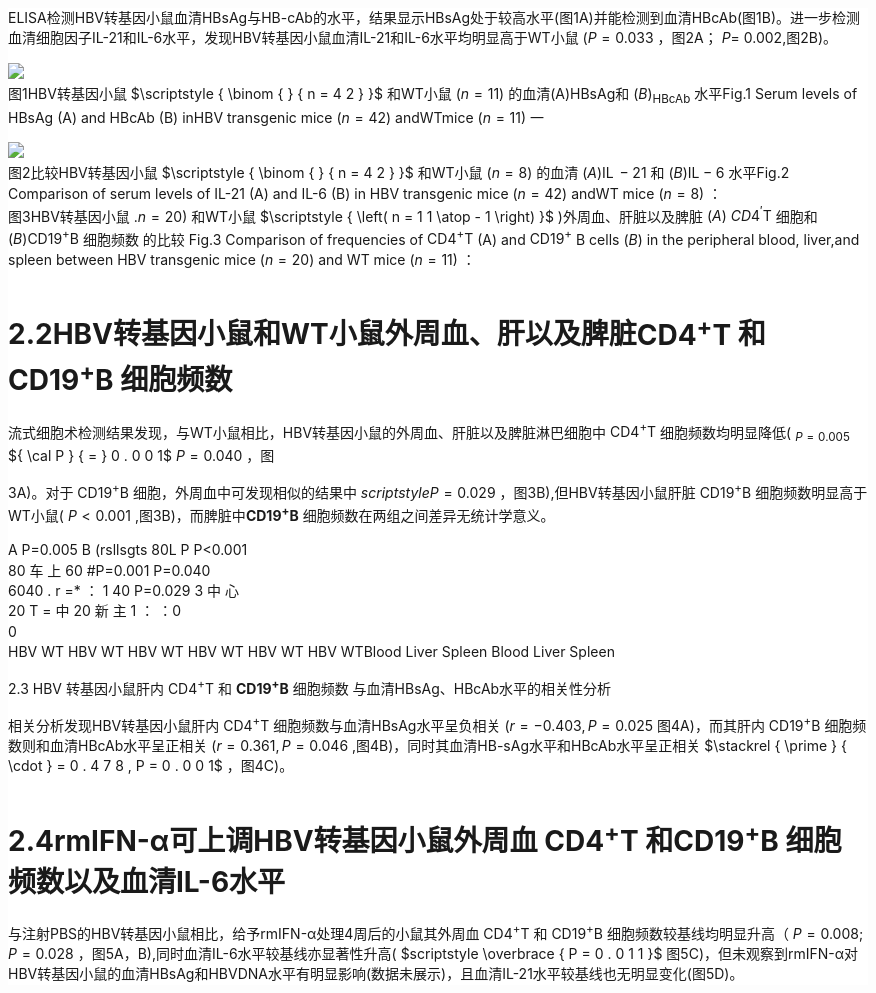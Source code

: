 ELISA检测HBV转基因小鼠血清HBsAg与HB-cAb的水平，结果显示HBsAg处于较高水平(图1A)并能检测到血清HBcAb(图1B)。进一步检测血清细胞因子IL-21和IL-6水平，发现HBV转基因小鼠血清IL-21和IL-6水平均明显高于WT小鼠 $\scriptstyle \left( P = 0 . 0 3 3 \right.$ ，图2A； $P =$ 0.002,图2B)。

![](images/7129c9eb718b1d9d632021c68d378e2cdef7bb359d6c7d6ab3a0b976d45b633a.jpg)  
图1HBV转基因小鼠 $\scriptstyle { \binom { } { n = 4 2 } }$ 和WT小鼠 $\scriptstyle { \left( n = 1 1 \right) }$ 的血清(A)HBsAg和 $( B ) _ { \mathrm { H B c A b } }$ 水平Fig.1 Serum levels of HBsAg (A) and HBcAb (B) inHBV transgenic mice $( n { = } 4 2 )$ andWTmice $( n { = } 1 1 )$ 一

![](images/57ffe562597aa99a1271348198d62b79e71dbbac9904325c6d8833e5a004ade8.jpg)  
图2比较HBV转基因小鼠 $\scriptstyle { \binom { } { n = 4 2 } }$ 和WT小鼠 $\scriptstyle ( n = 8 )$ 的血清 $\scriptstyle ( A ) \operatorname { I L } - 2 1$ 和 $( B ) \mathrm { I L } { - } 6$ 水平Fig.2 Comparison of serum levels of IL-21 (A) and IL-6 (B) in HBV transgenic mice $( n { = } 4 2 )$ andWT mice $( n { = } 8 )$ ：  
图3HBV转基因小鼠 $\scriptstyle { \mathrm { . } n = 2 0 } )$ 和WT小鼠 $\scriptstyle { \left( n = 1 1 \atop - 1 \right) }$ )外周血、肝脏以及脾脏 $\scriptstyle ( A ) \ C D 4 ^ { \prime } \mathrm { T }$ 细胞和 $( B ) \mathrm { C D 1 9 ^ { + } B }$ 细胞频数 的比较 Fig.3 Comparison of frequencies of $\mathrm { C D 4 ^ { + } T }$ (A) and $\mathrm { C D 1 9 ^ { + } }$ B cells $( B )$ in the peripheral blood, liver,and spleen between HBV transgenic mice $( n { = } 2 0 )$ and WT mice $( n { = } 1 1 )$ ：

# 2.2HBV转基因小鼠和WT小鼠外周血、肝以及脾脏$\mathrm { C D 4 ^ { + } T }$ 和 $\mathbf { C D 1 9 ^ { + } B }$ 细胞频数

流式细胞术检测结果发现，与WT小鼠相比，HBV转基因小鼠的外周血、肝脏以及脾脏淋巴细胞中 $\mathrm { C D 4 ^ { + } T }$ 细胞频数均明显降低( $_ { P = 0 . 0 0 5 }$ ${ \cal P } { = } 0 . 0 0 1$ $\scriptstyle P = 0 . 0 4 0$ ，图

3A)。对于 $\mathrm { C D 1 9 ^ { + } B }$ 细胞，外周血中可发现相似的结果中 $scriptstyle \scriptstyle P = 0 . 0 2 9$ ，图3B),但HBV转基因小鼠肝脏 $\mathrm { C D 1 9 ^ { + } B }$ 细胞频数明显高于WT小鼠( $P { < } 0 . 0 0 1$ ,图3B)，而脾脏中$\mathbf { C D 1 9 ^ { + } B }$ 细胞频数在两组之间差异无统计学意义。

A P=0.005 B (rsllsgts 80L P P<0.001  
80 车 上 60 #P=0.001 P=0.040  
6040 . r =\* ： 1 40 P=0.029 3 中 心  
20 T = 中 20 新 主 1 ： ：0  
0  
HBV WT HBV WT HBV WT HBV WT HBV WT HBV WTBlood Liver Spleen Blood Liver Spleen

$2 . 3 \mathrm { \ H B V }$ 转基因小鼠肝内 $\mathrm { C D 4 ^ { + } T }$ 和 $\mathbf { C D 1 9 ^ { + } B }$ 细胞频数 与血清HBsAg、HBcAb水平的相关性分析

相关分析发现HBV转基因小鼠肝内 $\mathrm { C D 4 ^ { + } T }$ 细胞频数与血清HBsAg水平呈负相关 $( r { = } { - } 0 . 4 0 3 , P { = } 0 . 0 2 5$ 图4A)，而其肝内 $\mathrm { C D 1 9 ^ { + } B }$ 细胞频数则和血清HBcAb水平呈正相关 $( r = 0 . 3 6 1 , P = 0 . 0 4 6$ ,图4B)，同时其血清HB-sAg水平和HBcAb水平呈正相关 $\stackrel { \prime } { \cdot } = 0 . 4 7 8 , P = 0 . 0 0 1$ ，图4C)。

# 2.4rmIFN-α可上调HBV转基因小鼠外周血 $\mathrm { C D 4 ^ { + } T }$ 和$\mathbf { C D 1 9 ^ { + } B }$ 细胞频数以及血清IL-6水平

与注射PBS的HBV转基因小鼠相比，给予rmIFN-α处理4周后的小鼠其外周血 $\mathrm { C D 4 ^ { + } T }$ 和 $\mathrm { C D 1 9 ^ { + } B }$ 细胞频数较基线均明显升高（ $P { = } 0 . 0 0 8 ; P { = } 0 . 0 2 8$ ，图5A，B),同时血清IL-6水平较基线亦显著性升高( $scriptstyle \overbrace { P = 0 . 0 1 1 }$ 图5C)，但未观察到rmIFN-α对HBV转基因小鼠的血清HBsAg和HBVDNA水平有明显影响(数据未展示)，且血清IL-21水平较基线也无明显变化(图5D)。
